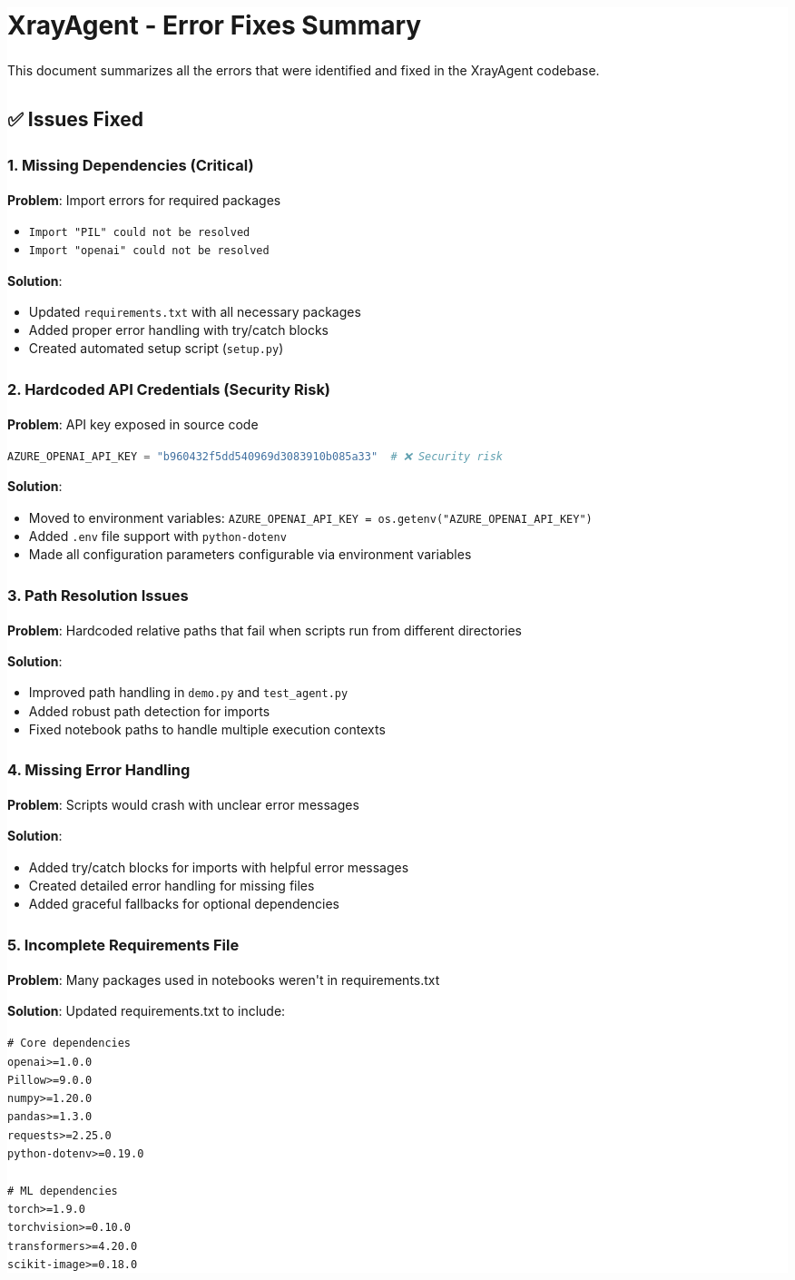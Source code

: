 # XrayAgent - Error Fixes Summary

This document summarizes all the errors that were identified and fixed in the XrayAgent codebase.

## ✅ Issues Fixed

### 1. **Missing Dependencies (Critical)**

**Problem**: Import errors for required packages
- `Import "PIL" could not be resolved`
- `Import "openai" could not be resolved`

**Solution**: 
- Updated `requirements.txt` with all necessary packages
- Added proper error handling with try/catch blocks
- Created automated setup script (`setup.py`)

### 2. **Hardcoded API Credentials (Security Risk)**

**Problem**: API key exposed in source code
```python
AZURE_OPENAI_API_KEY = "b960432f5dd540969d3083910b085a33"  # ❌ Security risk
```

**Solution**: 
- Moved to environment variables: `AZURE_OPENAI_API_KEY = os.getenv("AZURE_OPENAI_API_KEY")`
- Added `.env` file support with `python-dotenv`
- Made all configuration parameters configurable via environment variables

### 3. **Path Resolution Issues**

**Problem**: Hardcoded relative paths that fail when scripts run from different directories

**Solution**:
- Improved path handling in `demo.py` and `test_agent.py`
- Added robust path detection for imports
- Fixed notebook paths to handle multiple execution contexts

### 4. **Missing Error Handling**

**Problem**: Scripts would crash with unclear error messages

**Solution**:
- Added try/catch blocks for imports with helpful error messages
- Created detailed error handling for missing files
- Added graceful fallbacks for optional dependencies

### 5. **Incomplete Requirements File**

**Problem**: Many packages used in notebooks weren't in requirements.txt

**Solution**: Updated requirements.txt to include:
```
# Core dependencies
openai>=1.0.0
Pillow>=9.0.0
numpy>=1.20.0
pandas>=1.3.0
requests>=2.25.0
python-dotenv>=0.19.0

# ML dependencies  
torch>=1.9.0
torchvision>=0.10.0
transformers>=4.20.0
scikit-image>=0.18.0
```